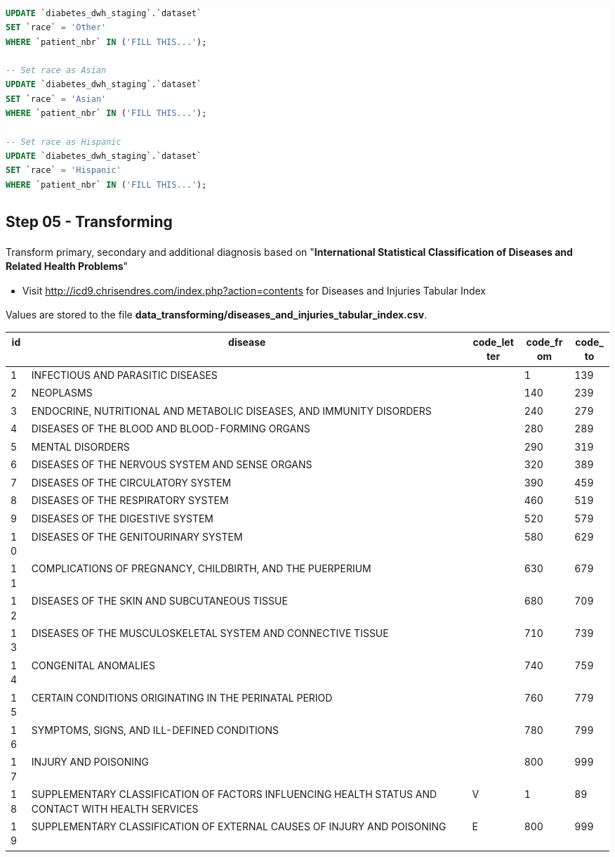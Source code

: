 ```sql
UPDATE `diabetes_dwh_staging`.`dataset`
SET `race` = 'Other'
WHERE `patient_nbr` IN ('FILL THIS...');

-- Set race as Asian
UPDATE `diabetes_dwh_staging`.`dataset`
SET `race` = 'Asian'
WHERE `patient_nbr` IN ('FILL THIS...');

-- Set race as Hispanic
UPDATE `diabetes_dwh_staging`.`dataset`
SET `race` = 'Hispanic'
WHERE `patient_nbr` IN ('FILL THIS...');
```

## Step 05 - Transforming
Transform primary, secondary and additional diagnosis based on "**International Statistical Classification of Diseases and Related Health Problems**"
- Visit http://icd9.chrisendres.com/index.php?action=contents for Diseases and Injuries Tabular Index

Values are stored to the file **data_transforming/diseases_and_injuries_tabular_index.csv**.

| id | disease                                                                                            | code_letter | code_from | code_to |
|----|----------------------------------------------------------------------------------------------------|-------------|-----------|---------|
|  1 | INFECTIOUS AND PARASITIC DISEASES                                                                  |             |         1 |     139 |
|  2 | NEOPLASMS                                                                                          |             |       140 |     239 |
|  3 | ENDOCRINE, NUTRITIONAL AND METABOLIC DISEASES, AND IMMUNITY DISORDERS                              |             |       240 |     279 |
|  4 | DISEASES OF THE BLOOD AND BLOOD-FORMING ORGANS                                                     |             |       280 |     289 |
|  5 | MENTAL DISORDERS                                                                                   |             |       290 |     319 |
|  6 | DISEASES OF THE NERVOUS SYSTEM AND SENSE ORGANS                                                    |             |       320 |     389 |
|  7 | DISEASES OF THE CIRCULATORY SYSTEM                                                                 |             |       390 |     459 |
|  8 | DISEASES OF THE RESPIRATORY SYSTEM                                                                 |             |       460 |     519 |
|  9 | DISEASES OF THE DIGESTIVE SYSTEM                                                                   |             |       520 |     579 |
| 10 | DISEASES OF THE GENITOURINARY SYSTEM                                                               |             |       580 |     629 |
| 11 | COMPLICATIONS OF PREGNANCY, CHILDBIRTH, AND THE PUERPERIUM                                         |             |       630 |     679 |
| 12 | DISEASES OF THE SKIN AND SUBCUTANEOUS TISSUE                                                       |             |       680 |     709 |
| 13 | DISEASES OF THE MUSCULOSKELETAL SYSTEM AND CONNECTIVE TISSUE                                       |             |       710 |     739 |
| 14 | CONGENITAL ANOMALIES                                                                               |             |       740 |     759 |
| 15 | CERTAIN CONDITIONS ORIGINATING IN THE PERINATAL PERIOD                                             |             |       760 |     779 |
| 16 | SYMPTOMS, SIGNS, AND ILL-DEFINED CONDITIONS                                                        |             |       780 |     799 |
| 17 | INJURY AND POISONING                                                                               |             |       800 |     999 |
| 18 | SUPPLEMENTARY CLASSIFICATION OF FACTORS INFLUENCING HEALTH STATUS AND CONTACT WITH HEALTH SERVICES | V           |         1 |      89 |
| 19 | SUPPLEMENTARY CLASSIFICATION OF EXTERNAL CAUSES OF INJURY AND POISONING                            | E           |       800 |     999 |
